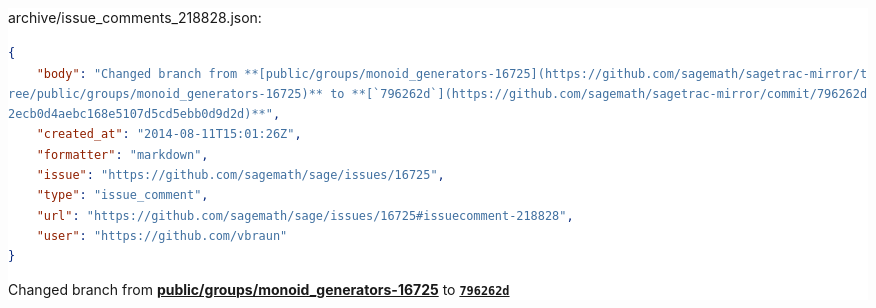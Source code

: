 
archive/issue_comments_218828.json:
```json
{
    "body": "Changed branch from **[public/groups/monoid_generators-16725](https://github.com/sagemath/sagetrac-mirror/tree/public/groups/monoid_generators-16725)** to **[`796262d`](https://github.com/sagemath/sagetrac-mirror/commit/796262d2ecb0d4aebc168e5107d5cd5ebb0d9d2d)**",
    "created_at": "2014-08-11T15:01:26Z",
    "formatter": "markdown",
    "issue": "https://github.com/sagemath/sage/issues/16725",
    "type": "issue_comment",
    "url": "https://github.com/sagemath/sage/issues/16725#issuecomment-218828",
    "user": "https://github.com/vbraun"
}
```

Changed branch from **[public/groups/monoid_generators-16725](https://github.com/sagemath/sagetrac-mirror/tree/public/groups/monoid_generators-16725)** to **[`796262d`](https://github.com/sagemath/sagetrac-mirror/commit/796262d2ecb0d4aebc168e5107d5cd5ebb0d9d2d)**
